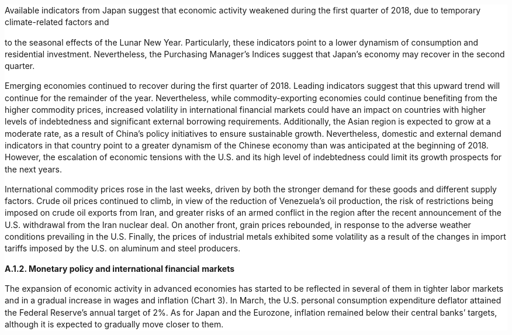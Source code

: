 Available indicators from Japan suggest that
economic activity weakened during the first quarter
of 2018, due to temporary climate-related factors and


to the seasonal effects of the Lunar New Year.
Particularly, these indicators point to a lower
dynamism of consumption and residential
investment. Nevertheless, the Purchasing Manager’s
Indices suggest that Japan’s economy may recover
in the second quarter.

Emerging economies continued to recover during the
first quarter of 2018. Leading indicators suggest that
this upward trend will continue for the remainder of
the year. Nevertheless, while commodity-exporting
economies could continue benefiting from the higher
commodity prices, increased volatility in international
financial markets could have an impact on countries
with higher levels of indebtedness and significant
external borrowing requirements. Additionally, the
Asian region is expected to grow at a moderate rate,
as a result of China’s policy initiatives to ensure
sustainable growth. Nevertheless, domestic and
external demand indicators in that country point to a
greater dynamism of the Chinese economy than was
anticipated at the beginning of 2018. However, the
escalation of economic tensions with the U.S. and its
high level of indebtedness could limit its growth
prospects for the next years.

International commodity prices rose in the last
weeks, driven by both the stronger demand for these
goods and different supply factors. Crude oil prices
continued to climb, in view of the reduction of
Venezuela’s oil production, the risk of restrictions
being imposed on crude oil exports from Iran, and
greater risks of an armed conflict in the region after
the recent announcement of the U.S. withdrawal from
the Iran nuclear deal. On another front, grain prices
rebounded, in response to the adverse weather
conditions prevailing in the U.S. Finally, the prices of
industrial metals exhibited some volatility as a result
of the changes in import tariffs imposed by the U.S.
on aluminum and steel producers.

**A.1.2. Monetary policy and international financial**
**markets**

The expansion of economic activity in advanced
economies has started to be reflected in several of
them in tighter labor markets and in a gradual
increase in wages and inflation (Chart 3). In March,
the U.S. personal consumption expenditure deflator
attained the Federal Reserve’s annual target of 2%.
As for Japan and the Eurozone, inflation remained
below their central banks’ targets, although it is
expected to gradually move closer to them.
